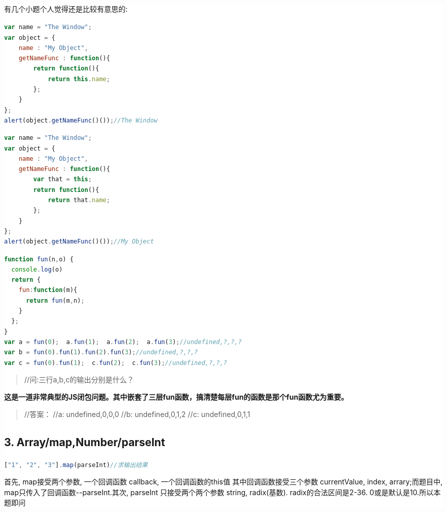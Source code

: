 有几个小题个人觉得还是比较有意思的:

```javascript
var name = "The Window";
var object = {
    name : "My Object",
    getNameFunc : function(){
        return function(){
            return this.name;
        };
    }
};
alert(object.getNameFunc()());//The Window
```

```javascript
var name = "The Window";
var object = {
    name : "My Object",
    getNameFunc : function(){
        var that = this;
        return function(){
            return that.name;
        };
    }
};
alert(object.getNameFunc()());//My Object
```

```javascript
function fun(n,o) {
  console.log(o)
  return {
    fun:function(m){
      return fun(m,n);
    }
  };
}
var a = fun(0);  a.fun(1);  a.fun(2);  a.fun(3);//undefined,?,?,?
var b = fun(0).fun(1).fun(2).fun(3);//undefined,?,?,?
var c = fun(0).fun(1);  c.fun(2);  c.fun(3);//undefined,?,?,?
```

> //问:三行a,b,c的输出分别是什么？

**这是一道非常典型的JS闭包问题。其中嵌套了三层fun函数，搞清楚每层fun的函数是那个fun函数尤为重要。**

> //答案： //a: undefined,0,0,0 //b: undefined,0,1,2 //c: undefined,0,1,1

## 3\. Array/map,Number/parseInt

```javascript
["1", "2", "3"].map(parseInt)//求输出结果
```

首先, map接受两个参数, 一个回调函数 callback, 一个回调函数的this值 其中回调函数接受三个参数 currentValue, index, arrary;而题目中, map只传入了回调函数--parseInt.其次, parseInt 只接受两个两个参数 string, radix(基数). radix的合法区间是2-36\. 0或是默认是10.所以本题即问
